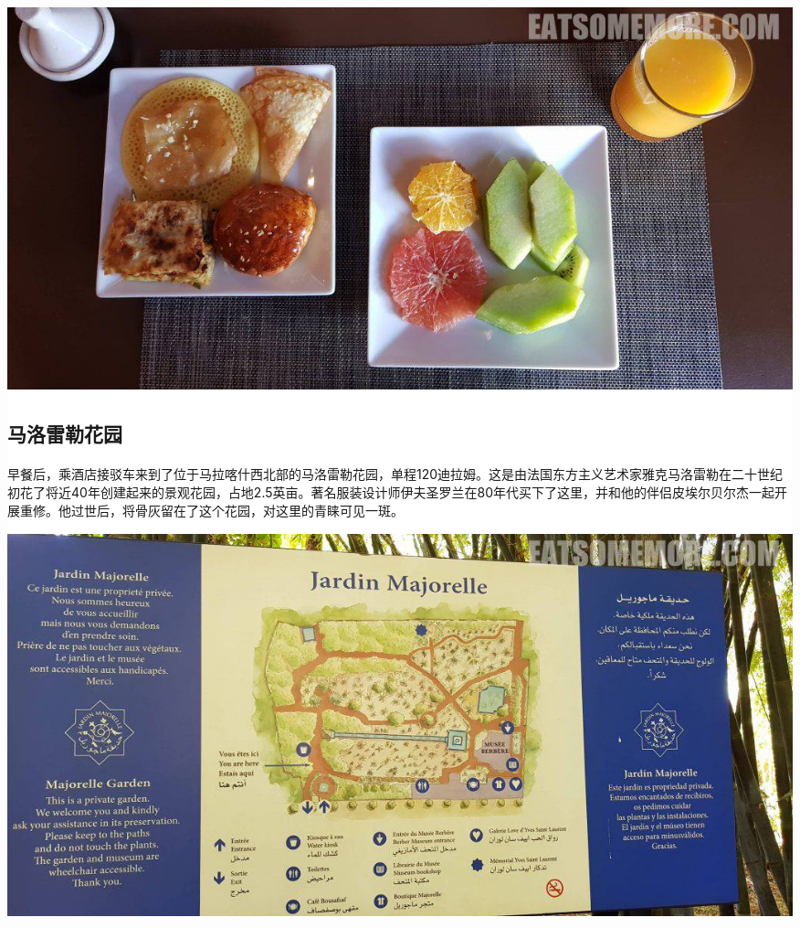 ![](images/20190520_082812.jpg)

## 马洛雷勒花园

早餐后，乘酒店接驳车来到了位于马拉喀什西北部的马洛雷勒花园，单程120迪拉姆。这是由法国东方主义艺术家雅克马洛雷勒在二十世纪初花了将近40年创建起来的景观花园，占地2.5英亩。著名服装设计师伊夫圣罗兰在80年代买下了这里，并和他的伴侣皮埃尔贝尔杰一起开展重修。他过世后，将骨灰留在了这个花园，对这里的青睐可见一斑。

![](images/20190520_102332.jpg)
